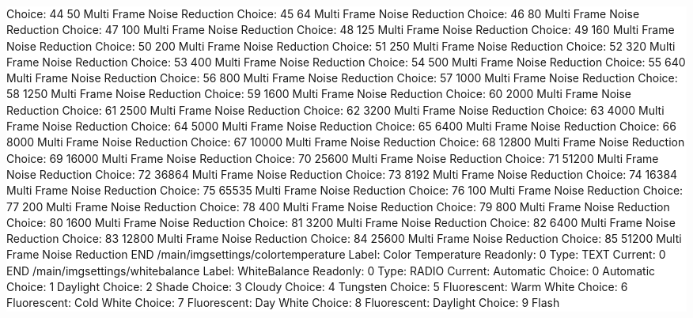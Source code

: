 Choice: 44 50 Multi Frame Noise Reduction
Choice: 45 64 Multi Frame Noise Reduction
Choice: 46 80 Multi Frame Noise Reduction
Choice: 47 100 Multi Frame Noise Reduction
Choice: 48 125 Multi Frame Noise Reduction
Choice: 49 160 Multi Frame Noise Reduction
Choice: 50 200 Multi Frame Noise Reduction
Choice: 51 250 Multi Frame Noise Reduction
Choice: 52 320 Multi Frame Noise Reduction
Choice: 53 400 Multi Frame Noise Reduction
Choice: 54 500 Multi Frame Noise Reduction
Choice: 55 640 Multi Frame Noise Reduction
Choice: 56 800 Multi Frame Noise Reduction
Choice: 57 1000 Multi Frame Noise Reduction
Choice: 58 1250 Multi Frame Noise Reduction
Choice: 59 1600 Multi Frame Noise Reduction
Choice: 60 2000 Multi Frame Noise Reduction
Choice: 61 2500 Multi Frame Noise Reduction
Choice: 62 3200 Multi Frame Noise Reduction
Choice: 63 4000 Multi Frame Noise Reduction
Choice: 64 5000 Multi Frame Noise Reduction
Choice: 65 6400 Multi Frame Noise Reduction
Choice: 66 8000 Multi Frame Noise Reduction
Choice: 67 10000 Multi Frame Noise Reduction
Choice: 68 12800 Multi Frame Noise Reduction
Choice: 69 16000 Multi Frame Noise Reduction
Choice: 70 25600 Multi Frame Noise Reduction
Choice: 71 51200 Multi Frame Noise Reduction
Choice: 72 36864 Multi Frame Noise Reduction
Choice: 73 8192 Multi Frame Noise Reduction
Choice: 74 16384 Multi Frame Noise Reduction
Choice: 75 65535 Multi Frame Noise Reduction
Choice: 76 100 Multi Frame Noise Reduction
Choice: 77 200 Multi Frame Noise Reduction
Choice: 78 400 Multi Frame Noise Reduction
Choice: 79 800 Multi Frame Noise Reduction
Choice: 80 1600 Multi Frame Noise Reduction
Choice: 81 3200 Multi Frame Noise Reduction
Choice: 82 6400 Multi Frame Noise Reduction
Choice: 83 12800 Multi Frame Noise Reduction
Choice: 84 25600 Multi Frame Noise Reduction
Choice: 85 51200 Multi Frame Noise Reduction
END
/main/imgsettings/colortemperature
Label: Color Temperature
Readonly: 0
Type: TEXT
Current: 0
END
/main/imgsettings/whitebalance
Label: WhiteBalance
Readonly: 0
Type: RADIO
Current: Automatic
Choice: 0 Automatic
Choice: 1 Daylight
Choice: 2 Shade
Choice: 3 Cloudy
Choice: 4 Tungsten
Choice: 5 Fluorescent: Warm White
Choice: 6 Fluorescent: Cold White
Choice: 7 Fluorescent: Day White
Choice: 8 Fluorescent: Daylight
Choice: 9 Flash